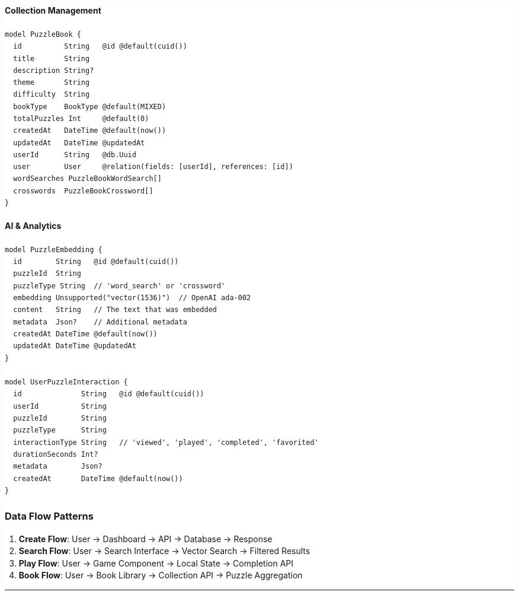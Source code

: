 #### **Collection Management**
```prisma
model PuzzleBook {
  id          String   @id @default(cuid())
  title       String
  description String?
  theme       String
  difficulty  String
  bookType    BookType @default(MIXED)
  totalPuzzles Int     @default(0)
  createdAt   DateTime @default(now())
  updatedAt   DateTime @updatedAt
  userId      String   @db.Uuid
  user        User     @relation(fields: [userId], references: [id])
  wordSearches PuzzleBookWordSearch[]
  crosswords  PuzzleBookCrossword[]
}
```

#### **AI & Analytics**
```prisma
model PuzzleEmbedding {
  id        String   @id @default(cuid())
  puzzleId  String
  puzzleType String  // 'word_search' or 'crossword'
  embedding Unsupported("vector(1536)")  // OpenAI ada-002
  content   String   // The text that was embedded
  metadata  Json?    // Additional metadata
  createdAt DateTime @default(now())
  updatedAt DateTime @updatedAt
}

model UserPuzzleInteraction {
  id              String   @id @default(cuid())
  userId          String
  puzzleId        String
  puzzleType      String
  interactionType String   // 'viewed', 'played', 'completed', 'favorited'
  durationSeconds Int?
  metadata        Json?
  createdAt       DateTime @default(now())
}
```

### **Data Flow Patterns**

1. **Create Flow**: User → Dashboard → API → Database → Response
2. **Search Flow**: User → Search Interface → Vector Search → Filtered Results
3. **Play Flow**: User → Game Component → Local State → Completion API
4. **Book Flow**: User → Book Library → Collection API → Puzzle Aggregation

---
